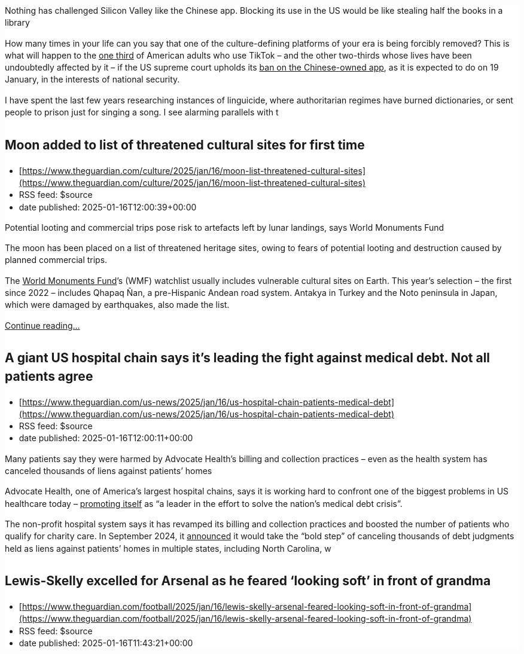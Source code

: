 <p>Nothing has challenged Silicon Valley like the Chinese app. Blocking its use in the US would be like stealing half the books in a library</p><p>How many times in your life can you say that one of the culture-defining platforms of your era is being forcibly removed? This is what will happen to the <a href="https://www.pewresearch.org/short-reads/2024/12/20/8-facts-about-americans-and-tiktok/">one third</a> of American adults who use TikTok – and the other two-thirds whose lives have been undoubtedly affected by it – if the US supreme court upholds its <a href="https://www.theguardian.com/technology/2025/jan/10/us-supreme-court-tiktok-ban-sale-bill">ban on the Chinese-owned app</a>, as it is expected to do on 19 January, in the interests of national security.</p><p>I have spent the last few years researching instances of linguicide,<strong> </strong>where authoritarian regimes have burned dictionaries, or sent people to prison just for singing a song. I see alarming parallels with t

## Moon added to list of threatened cultural sites for first time
 - [https://www.theguardian.com/culture/2025/jan/16/moon-list-threatened-cultural-sites](https://www.theguardian.com/culture/2025/jan/16/moon-list-threatened-cultural-sites)
 - RSS feed: $source
 - date published: 2025-01-16T12:00:39+00:00

<p>Potential looting and commercial trips pose risk to artefacts left by lunar landings, says World Monuments Fund</p><p>The moon has been placed on a list of threatened heritage sites, owing to fears of potential looting and destruction caused by planned commercial trips.</p><p>The <a href="https://www.theartnewspaper.com/keywords/world-monuments-fund-wmf">World Monuments Fund</a>’s (WMF) watchlist usually includes vulnerable cultural sites on Earth. This year’s selection – the first since 2022 – includes Qhapaq Ñan, a pre-Hispanic Andean road system. Antakya in Turkey and the Noto peninsula in Japan, which were damaged by earthquakes, also made the list.</p> <a href="https://www.theguardian.com/culture/2025/jan/16/moon-list-threatened-cultural-sites">Continue reading...</a>

## A giant US hospital chain says it’s leading the fight against medical debt. Not all patients agree
 - [https://www.theguardian.com/us-news/2025/jan/16/us-hospital-chain-patients-medical-debt](https://www.theguardian.com/us-news/2025/jan/16/us-hospital-chain-patients-medical-debt)
 - RSS feed: $source
 - date published: 2025-01-16T12:00:11+00:00

<p>Many patients say they were harmed by Advocate Health’s billing and collection practices – even as the health system has canceled thousands of liens against patients’ homes</p><p>Advocate Health, one of America’s largest hospital chains, says it is working hard to confront one of the biggest problems in US healthcare today – <a href="https://atriumhealth.org/about-us/newsroom/news/advocate-health-takes-bold-step-to-address-medical-debt">promoting itself</a> as “a leader in the effort to solve the nation’s medical debt crisis”.</p><p>The non-profit hospital system says it has revamped its billing and collection practices and boosted the number of patients who qualify for charity care. In September 2024, it <a href="https://www.theguardian.com/us-news/2024/sep/26/advocate-health-hospital-cancel-debt-north-carolina">announced</a> it would take the “bold step” of canceling thousands of debt judgments held as liens against patients’ homes in multiple states, including North Carolina, w

## Lewis-Skelly excelled for Arsenal as he feared ‘looking soft’ in front of grandma
 - [https://www.theguardian.com/football/2025/jan/16/lewis-skelly-arsenal-feared-looking-soft-in-front-of-grandma](https://www.theguardian.com/football/2025/jan/16/lewis-skelly-arsenal-feared-looking-soft-in-front-of-grandma)
 - RSS feed: $source
 - date published: 2025-01-16T11:43:21+00:00

